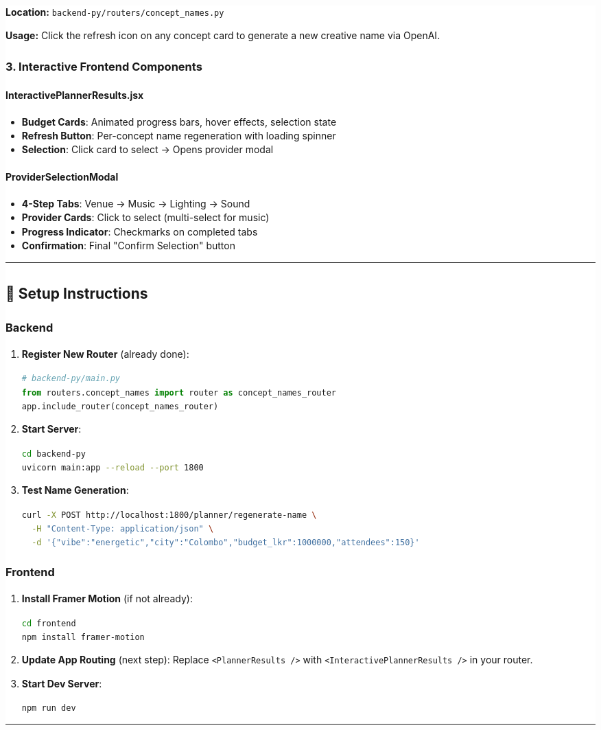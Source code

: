 **Location:** `backend-py/routers/concept_names.py`

**Usage:** Click the refresh icon on any concept card to generate a new creative name via OpenAI.

### 3. Interactive Frontend Components

#### **InteractivePlannerResults.jsx**
- **Budget Cards**: Animated progress bars, hover effects, selection state
- **Refresh Button**: Per-concept name regeneration with loading spinner
- **Selection**: Click card to select → Opens provider modal

#### **ProviderSelectionModal**
- **4-Step Tabs**: Venue → Music → Lighting → Sound
- **Provider Cards**: Click to select (multi-select for music)
- **Progress Indicator**: Checkmarks on completed tabs
- **Confirmation**: Final "Confirm Selection" button

---

## 🚀 Setup Instructions

### Backend
1. **Register New Router** (already done):
   ```python
   # backend-py/main.py
   from routers.concept_names import router as concept_names_router
   app.include_router(concept_names_router)
   ```

2. **Start Server**:
   ```bash
   cd backend-py
   uvicorn main:app --reload --port 1800
   ```

3. **Test Name Generation**:
   ```bash
   curl -X POST http://localhost:1800/planner/regenerate-name \
     -H "Content-Type: application/json" \
     -d '{"vibe":"energetic","city":"Colombo","budget_lkr":1000000,"attendees":150}'
   ```

### Frontend
1. **Install Framer Motion** (if not already):
   ```bash
   cd frontend
   npm install framer-motion
   ```

2. **Update App Routing** (next step):
   Replace `<PlannerResults />` with `<InteractivePlannerResults />` in your router.

3. **Start Dev Server**:
   ```bash
   npm run dev
   ```

---